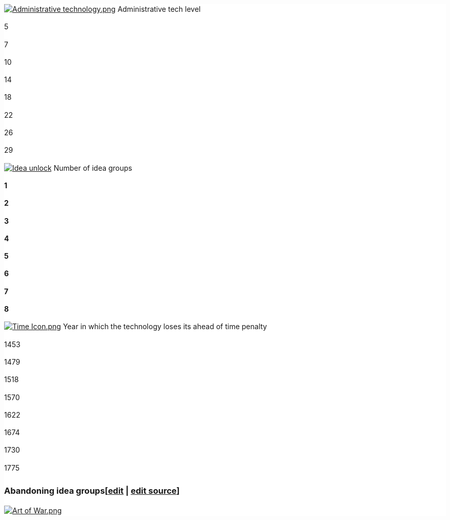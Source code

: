[![Administrative technology.png](/images/8/8e/Administrative_technology.png)](/Administrative_technology "Administrative technology") Administrative tech level

5

7

10

14

18

22

26

29

[![Idea unlock](/images/thumb/5/57/Traditions.png/28px-Traditions.png)](/Idea "Idea unlock") Number of idea groups

**1**

**2**

**3**

**4**

**5**

**6**

**7**

**8**

[![Time Icon.png](/images/7/70/Time_Icon.png)](/Time "Time") Year in which the technology loses its ahead of time penalty

1453

1479

1518

1570

1622

1674

1730

1775

### Abandoning idea groups\[[edit](/index.php?title=Idea_groups&veaction=edit&section=3 "Edit section: Abandoning idea groups") | [edit source](/index.php?title=Idea_groups&action=edit&section=3 "Edit section: Abandoning idea groups")\]

[![Art of War.png](/images/thumb/0/0f/Art_of_War.png/28px-Art_of_War.png)](/Art_of_War "Art of War")
